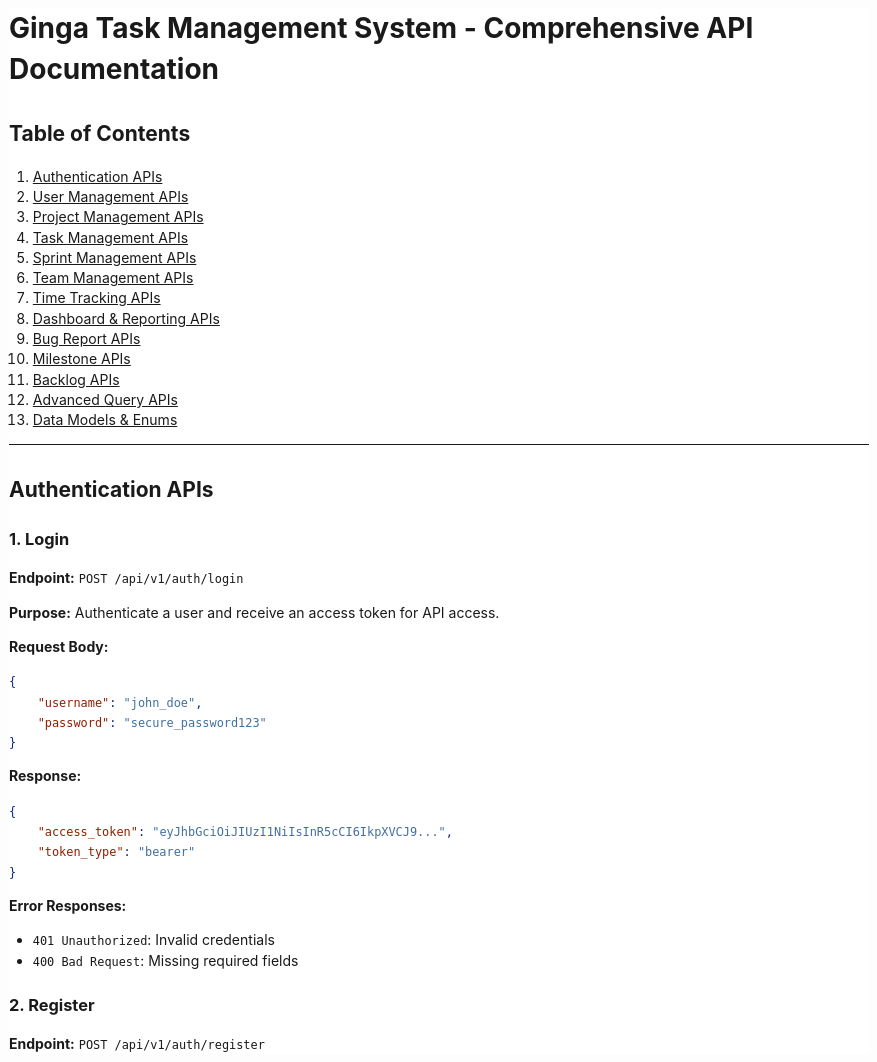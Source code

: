 # Ginga Task Management System - Comprehensive API Documentation

## Table of Contents

1. [Authentication APIs](#authentication-apis)
2. [User Management APIs](#user-management-apis)
3. [Project Management APIs](#project-management-apis)
4. [Task Management APIs](#task-management-apis)
5. [Sprint Management APIs](#sprint-management-apis)
6. [Team Management APIs](#team-management-apis)
7. [Time Tracking APIs](#time-tracking-apis)
8. [Dashboard & Reporting APIs](#dashboard--reporting-apis)
9. [Bug Report APIs](#bug-report-apis)
10. [Milestone APIs](#milestone-apis)
11. [Backlog APIs](#backlog-apis)
12. [Advanced Query APIs](#advanced-query-apis)
13. [Data Models & Enums](#data-models--enums)

---

## Authentication APIs

### 1. Login
**Endpoint:** `POST /api/v1/auth/login`

**Purpose:** Authenticate a user and receive an access token for API access.

**Request Body:**
```json
{
    "username": "john_doe",
    "password": "secure_password123"
}
```

**Response:**
```json
{
    "access_token": "eyJhbGciOiJIUzI1NiIsInR5cCI6IkpXVCJ9...",
    "token_type": "bearer"
}
```

**Error Responses:**
- `401 Unauthorized`: Invalid credentials
- `400 Bad Request`: Missing required fields

### 2. Register
**Endpoint:** `POST /api/v1/auth/register`
